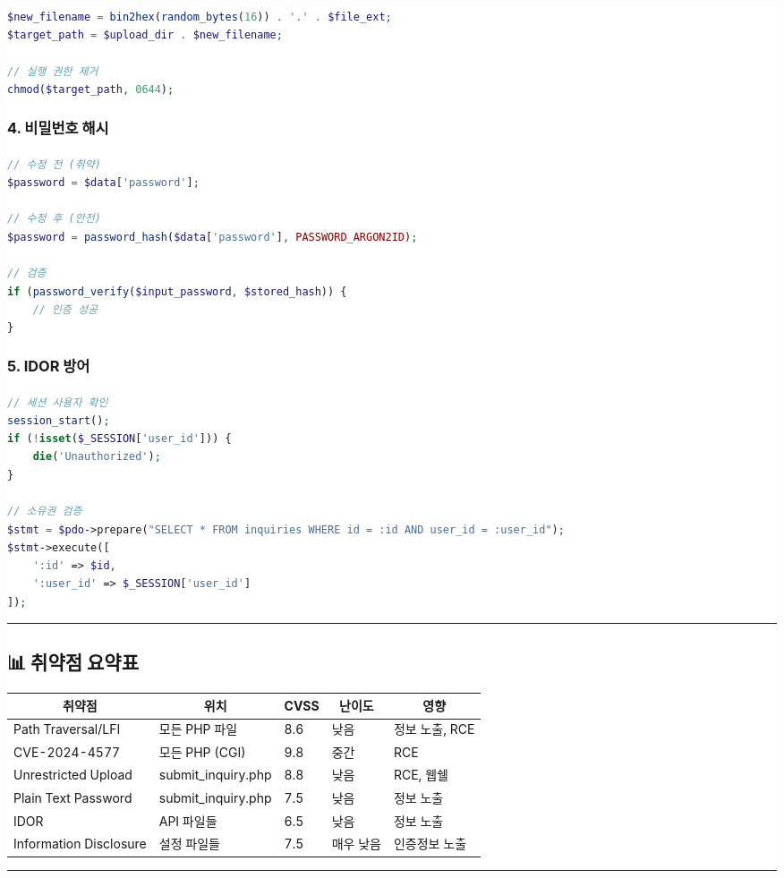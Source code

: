 ```php
$new_filename = bin2hex(random_bytes(16)) . '.' . $file_ext;
$target_path = $upload_dir . $new_filename;

// 실행 권한 제거
chmod($target_path, 0644);
```

### 4. 비밀번호 해시

```php
// 수정 전 (취약)
$password = $data['password'];

// 수정 후 (안전)
$password = password_hash($data['password'], PASSWORD_ARGON2ID);

// 검증
if (password_verify($input_password, $stored_hash)) {
    // 인증 성공
}
```

### 5. IDOR 방어

```php
// 세션 사용자 확인
session_start();
if (!isset($_SESSION['user_id'])) {
    die('Unauthorized');
}

// 소유권 검증
$stmt = $pdo->prepare("SELECT * FROM inquiries WHERE id = :id AND user_id = :user_id");
$stmt->execute([
    ':id' => $id,
    ':user_id' => $_SESSION['user_id']
]);
```

---

## 📊 취약점 요약표

| 취약점 | 위치 | CVSS | 난이도 | 영향 |
|--------|------|------|--------|------|
| Path Traversal/LFI | 모든 PHP 파일 | 8.6 | 낮음 | 정보 노출, RCE |
| CVE-2024-4577 | 모든 PHP (CGI) | 9.8 | 중간 | RCE |
| Unrestricted Upload | submit_inquiry.php | 8.8 | 낮음 | RCE, 웹쉘 |
| Plain Text Password | submit_inquiry.php | 7.5 | 낮음 | 정보 노출 |
| IDOR | API 파일들 | 6.5 | 낮음 | 정보 노출 |
| Information Disclosure | 설정 파일들 | 7.5 | 매우 낮음 | 인증정보 노출 |

---